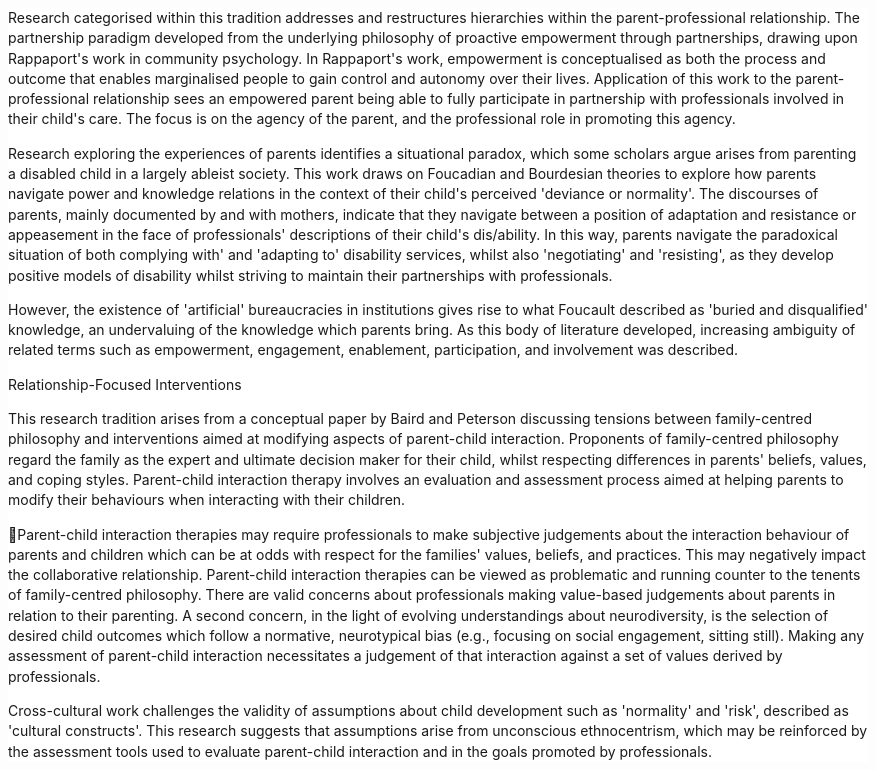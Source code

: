 Research categorised within this tradition addresses and restructures hierarchies within the 
parent-professional relationship. The partnership paradigm developed from the underlying 
philosophy of proactive empowerment through partnerships, drawing upon Rappaport's work in 
community psychology. In Rappaport's work, empowerment is conceptualised as both the 
process and outcome that enables marginalised people to gain control and autonomy over their 
lives. Application of this work to the parent-professional relationship sees an empowered parent 
being able to fully participate in partnership with professionals involved in their child's care. The 
focus is on the agency of the parent, and the professional role in promoting this agency.

Research exploring the experiences of parents identifies a situational paradox, which some 
scholars argue arises from parenting a disabled child in a largely ableist society. This work 
draws on Foucadian and Bourdesian theories to explore how parents navigate power and 
knowledge relations in the context of their child's perceived 'deviance or normality'. The 
discourses of parents, mainly documented by and with mothers, indicate that they navigate 
between a position of adaptation and resistance or appeasement in the face of professionals' 
descriptions of their child's dis/ability. In this way, parents navigate the paradoxical situation of 
both complying with' and 'adapting to' disability services, whilst also 'negotiating' and 'resisting', 
as they develop positive models of disability whilst striving to maintain their partnerships with 
professionals.

However, the existence of 'artificial' bureaucracies in institutions gives rise to what Foucault 
described as 'buried and disqualified' knowledge, an undervaluing of the knowledge which 
parents bring. As this body of literature developed, increasing ambiguity of related terms such 
as empowerment, engagement, enablement, participation, and involvement was described.

Relationship-Focused Interventions

This research tradition arises from a conceptual paper by Baird and Peterson discussing 
tensions between family-centred philosophy and interventions aimed at modifying aspects of 
parent-child interaction. Proponents of family-centred philosophy regard the family as the expert
and ultimate decision maker for their child, whilst respecting differences in parents' beliefs, 
values, and coping styles. Parent-child interaction therapy involves an evaluation and 
assessment process aimed at helping parents to modify their behaviours when interacting with 
their children.

Parent-child interaction therapies may require professionals to make subjective judgements 
about the interaction behaviour of parents and children which can be at odds with respect for 
the families' values, beliefs, and practices. This may negatively impact the collaborative 
relationship. Parent-child interaction therapies can be viewed as problematic and running 
counter to the tenents of family-centred philosophy. There are valid concerns about 
professionals making value-based judgements about parents in relation to their parenting. A 
second concern, in the light of evolving understandings about neurodiversity, is the selection of 
desired child outcomes which follow a normative, neurotypical bias (e.g., focusing on social 
engagement, sitting still). Making any assessment of parent-child interaction necessitates a 
judgement of that interaction against a set of values derived by professionals.

Cross-cultural work challenges the validity of assumptions about child development such as 
'normality' and 'risk', described as 'cultural constructs'. This research suggests that assumptions
arise from unconscious ethnocentrism, which may be reinforced by the assessment tools used 
to evaluate parent-child interaction and in the goals promoted by professionals.

